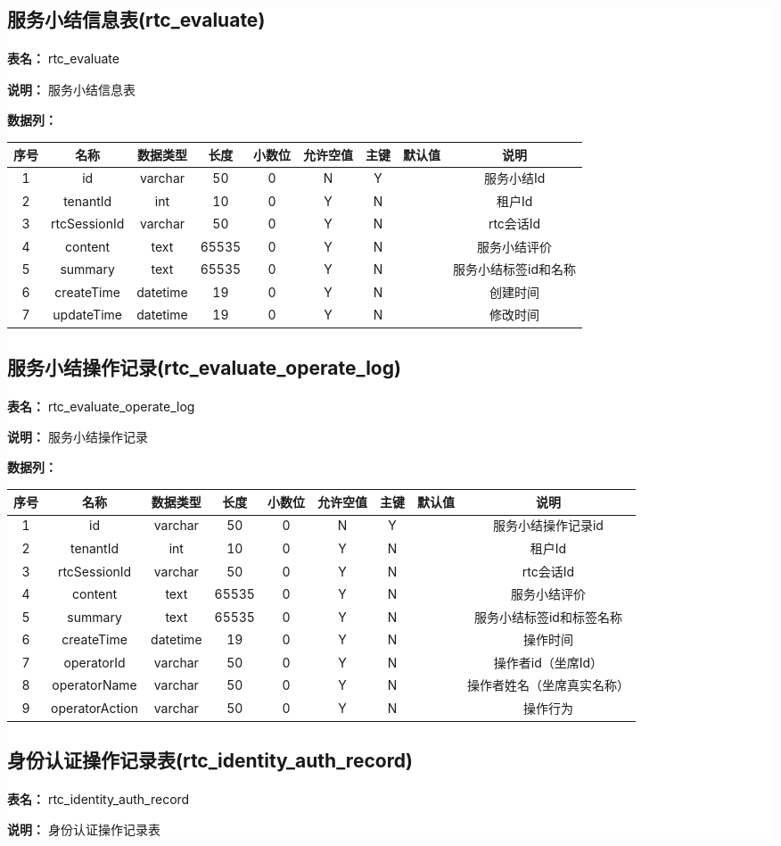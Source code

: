 ## 服务小结信息表(rtc_evaluate)
**表名：** <a id="rtc_evaluate">rtc_evaluate</a>

**说明：** 服务小结信息表

**数据列：**

| 序号 | 名称 | 数据类型 |  长度  | 小数位 | 允许空值 | 主键 | 默认值 | 说明 |
| :---: | :---: | :---: | :---: | :---: | :---: | :---: | :---: | :---: |
|  1   | id |   varchar   | 50 |   0    |    N     |  Y   |       | 服务小结Id  |
|  2   | tenantId |   int   | 10 |   0    |    Y     |  N   |       | 租户Id  |
|  3   | rtcSessionId |   varchar   | 50 |   0    |    Y     |  N   |       | rtc会话Id  |
|  4   | content |   text   | 65535 |   0    |    Y     |  N   |       | 服务小结评价  |
|  5   | summary |   text   | 65535 |   0    |    Y     |  N   |       | 服务小结标签id和名称  |
|  6   | createTime |   datetime   | 19 |   0    |    Y     |  N   |       | 创建时间  |
|  7   | updateTime |   datetime   | 19 |   0    |    Y     |  N   |       | 修改时间  |

## 服务小结操作记录(rtc_evaluate_operate_log)
**表名：** <a id="rtc_evaluate_operate_log">rtc_evaluate_operate_log</a>

**说明：** 服务小结操作记录

**数据列：**

| 序号 | 名称 | 数据类型 |  长度  | 小数位 | 允许空值 | 主键 | 默认值 | 说明 |
| :---: | :---: | :---: | :---: | :---: | :---: | :---: | :---: | :---: |
|  1   | id |   varchar   | 50 |   0    |    N     |  Y   |       | 服务小结操作记录id  |
|  2   | tenantId |   int   | 10 |   0    |    Y     |  N   |       | 租户Id  |
|  3   | rtcSessionId |   varchar   | 50 |   0    |    Y     |  N   |       | rtc会话Id  |
|  4   | content |   text   | 65535 |   0    |    Y     |  N   |       | 服务小结评价  |
|  5   | summary |   text   | 65535 |   0    |    Y     |  N   |       | 服务小结标签id和标签名称  |
|  6   | createTime |   datetime   | 19 |   0    |    Y     |  N   |       | 操作时间  |
|  7   | operatorId |   varchar   | 50 |   0    |    Y     |  N   |       | 操作者id（坐席Id）  |
|  8   | operatorName |   varchar   | 50 |   0    |    Y     |  N   |       | 操作者姓名（坐席真实名称）  |
|  9   | operatorAction |   varchar   | 50 |   0    |    Y     |  N   |       | 操作行为  |

## 身份认证操作记录表(rtc_identity_auth_record)
**表名：** <a id="rtc_identity_auth_record">rtc_identity_auth_record</a>

**说明：** 身份认证操作记录表
